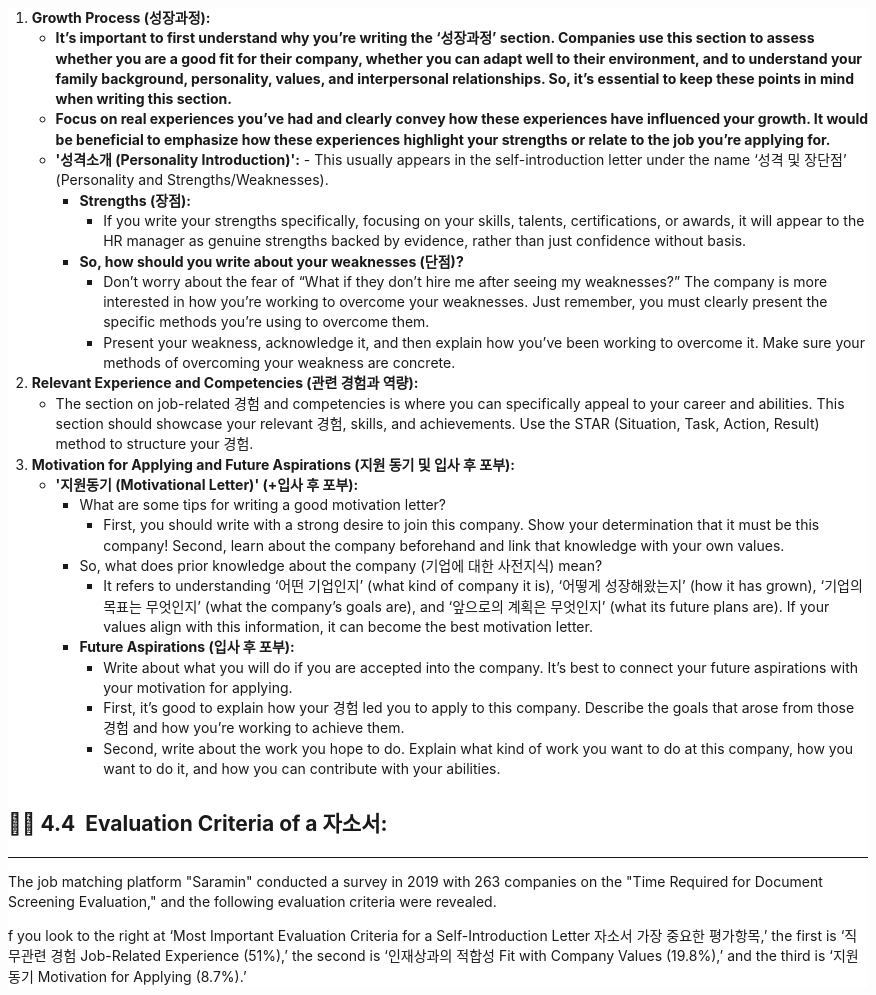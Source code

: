 
1. **Growth Process (성장과정):**
    - **It’s important to first understand why you’re writing the ‘성장과정’ section. Companies use this section to assess whether you are a good fit for their company, whether you can adapt well to their environment, and to understand your family background, personality, values, and interpersonal relationships. So, it’s essential to keep these points in mind when writing this section.**
    - **Focus on real experiences you’ve had and clearly convey how these experiences have influenced your growth. It would be beneficial to emphasize how these experiences highlight your strengths or relate to the job you’re applying for.**
    - **'성격소개 (Personality Introduction)':** - This usually appears in the self-introduction letter under the name ‘성격 및 장단점’ (Personality and Strengths/Weaknesses).
        - **Strengths (장점):**
            - If you write your strengths specifically, focusing on your skills, talents, certifications, or awards, it will appear to the HR manager as genuine strengths backed by evidence, rather than just confidence without basis.
        - **So, how should you write about your weaknesses (단점)?**
            - Don’t worry about the fear of “What if they don’t hire me after seeing my weaknesses?” The company is more interested in how you’re working to overcome your weaknesses. Just remember, you must clearly present the specific methods you’re using to overcome them.
            - Present your weakness, acknowledge it, and then explain how you’ve been working to overcome it. Make sure your methods of overcoming your weakness are concrete.
2. **Relevant Experience and Competencies (관련 경험과 역량):**
    - The section on job-related 경험 and competencies is where you can specifically appeal to your career and abilities. This section should showcase your relevant 경험, skills, and achievements. Use the STAR (Situation, Task, Action, Result) method to structure your 경험.
3. **Motivation for Applying and Future Aspirations (지원 동기 및 입사 후 포부):**
    - **'지원동기 (Motivational Letter)' (+입사 후 포부):**
        - What are some tips for writing a good motivation letter?
            - First, you should write with a strong desire to join this company. Show your determination that it must be this company! Second, learn about the company beforehand and link that knowledge with your own values.
        - So, what does prior knowledge about the company (기업에 대한 사전지식) mean?
            - It refers to understanding ‘어떤 기업인지’ (what kind of company it is), ‘어떻게 성장해왔는지’ (how it has grown), ‘기업의 목표는 무엇인지’ (what the company’s goals are), and ‘앞으로의 계획은 무엇인지’ (what its future plans are). If your values align with this information, it can become the best motivation letter.
        - **Future Aspirations (입사 후 포부):**
            - Write about what you will do if you are accepted into the company. It’s best to connect your future aspirations with your motivation for applying.
            - First, it’s good to explain how your 경험 led you to apply to this company. Describe the goals that arose from those 경험 and how you’re working to achieve them.
            - Second, write about the work you hope to do. Explain what kind of work you want to do at this company, how you want to do it, and how you can contribute with your abilities.

## 🙏🏻 4.4  Evaluation Criteria of a 자소서:

---

The job matching platform "Saramin" conducted a survey in 2019 with 263 companies on the "Time Required for Document Screening Evaluation," and the following evaluation criteria were revealed.

f you look to the right at ‘Most Important Evaluation Criteria for a Self-Introduction Letter 자소서 가장 중요한 평가항목,’ the first is ‘직무관련 경험 Job-Related Experience (51%),’ the second is ‘인재상과의 적합성 Fit with Company Values (19.8%),’ and the third is ‘지원동기 Motivation for Applying (8.7%).’

